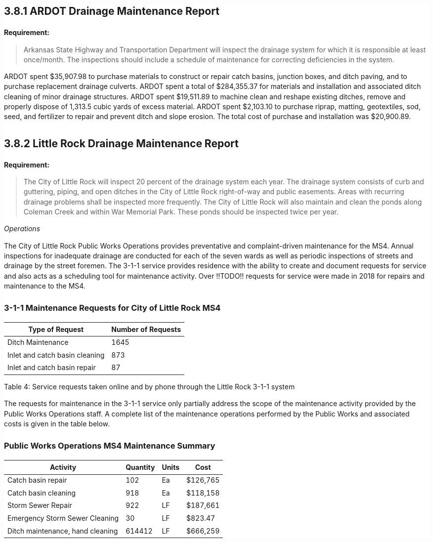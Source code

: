 ## 3.8.1 ARDOT Drainage Maintenance Report<a name="3.8.1-ARDOT-Drainage-Maintenance-Report"></a>
**Requirement:**

>Arkansas State Highway and Transportation Department will inspect the drainage system for which it is responsible at least once/month. The inspections should include a schedule of maintenance for correcting deficiencies in the system.

ARDOT spent $35,907.98 to purchase materials to construct or repair catch basins, junction boxes, and ditch paving, and to purchase replacement drainage culverts.  ARDOT spent a total of $284,355.37 for materials and installation and associated ditch cleaning of minor drainage structures.
ARDOT spent $19,511.89 to machine clean and reshape existing ditches, remove and properly dispose of 1,313.5 cubic yards of excess material.  ARDOT spent $2,103.10 to purchase riprap, matting, geotextiles, sod, seed, and fertilizer to repair and prevent ditch and slope erosion.  The total cost of purchase and installation was $20,900.89.

## 3.8.2 Little Rock Drainage Maintenance Report<a name="3.8.2-Little-Rock-Drainage-Maintenance-Report"></a>
**Requirement:**

>The City of Little Rock will inspect 20 percent of the drainage system each year. The drainage system consists of curb and guttering, piping, and open ditches in the City of Little Rock right-of-way and public easements. Areas with recurring drainage problems shall be inspected more frequently. The City of Little Rock will also maintain and clean the ponds along Coleman Creek and within War Memorial Park. These ponds should be inspected twice per year.

*Operations*

The City of Little Rock Public Works Operations provides preventative and complaint-driven maintenance for the MS4. Annual inspections for inadequate drainage are conducted for each of the seven wards as well as periodic inspections of streets and drainage by the street foremen. The 3-1-1 service provides residence with the ability to create and document requests for service and also acts as a scheduling tool for maintenance activity. Over !!TODO!! requests for service were made in 2018 for repairs and maintenance to the MS4.

### 3-1-1 Maintenance Requests for City of Little Rock MS4<a name="3-1-1-Maintenance-Requests-for-City-of-Little-Rock-MS4"></a>
| Type of Request | Number of Requests |
|---|---|
| Ditch Maintenance | 1645 |
| Inlet and catch basin cleaning | 873 |
| Inlet and catch basin repair | 87 |

Table 4: Service requests taken online and by phone through the Little Rock 3-1-1 system

The requests for maintenance in the 3-1-1 service only partially address the scope of the maintenance activity provided by the Public Works Operations staff. A complete list of the maintenance operations performed by the Public Works and associated costs is given in the table below.

### Public Works Operations MS4 Maintenance Summary<a name="Public-Works-Operations-MS4-Maintenance-Summary"></a>
| Activity | Quantity | Units | Cost |
|---|---|---|---|
| Catch basin repair | 102 | Ea | $126,765 |
| Catch basin cleaning | 918 | Ea | $118,158 |
| Storm Sewer Repair | 922 | LF | $187,661 |
| Emergency Storm Sewer Cleaning | 30 | LF | $823.47 |
| Ditch maintenance, hand cleaning | 614412 | LF | $666,259 |
